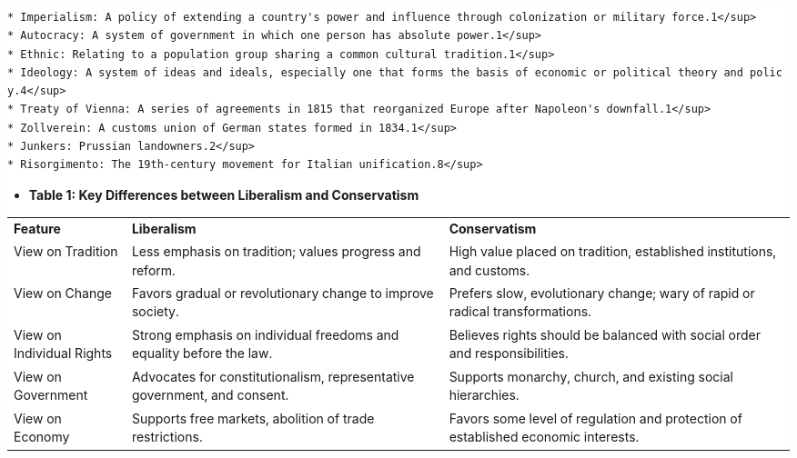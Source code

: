     * Imperialism: A policy of extending a country's power and influence through colonization or military force.1</sup>
    * Autocracy: A system of government in which one person has absolute power.1</sup>
    * Ethnic: Relating to a population group sharing a common cultural tradition.1</sup>
    * Ideology: A system of ideas and ideals, especially one that forms the basis of economic or political theory and policy.4</sup>
    * Treaty of Vienna: A series of agreements in 1815 that reorganized Europe after Napoleon's downfall.1</sup>
    * Zollverein: A customs union of German states formed in 1834.1</sup>
    * Junkers: Prussian landowners.2</sup>
    * Risorgimento: The 19th-century movement for Italian unification.8</sup>
* **Table 1: Key Differences between Liberalism and Conservatism**

<table>
  <tr>
   <td>
<strong>Feature</strong>
   </td>
   <td><strong>Liberalism</strong>
   </td>
   <td><strong>Conservatism</strong>
   </td>
  </tr>
  <tr>
   <td>View on Tradition
   </td>
   <td>Less emphasis on tradition; values progress and reform.
   </td>
   <td>High value placed on tradition, established institutions, and customs.
   </td>
  </tr>
  <tr>
   <td>View on Change
   </td>
   <td>Favors gradual or revolutionary change to improve society.
   </td>
   <td>Prefers slow, evolutionary change; wary of rapid or radical transformations.
   </td>
  </tr>
  <tr>
   <td>View on Individual Rights
   </td>
   <td>Strong emphasis on individual freedoms and equality before the law.
   </td>
   <td>Believes rights should be balanced with social order and responsibilities.
   </td>
  </tr>
  <tr>
   <td>View on Government
   </td>
   <td>Advocates for constitutionalism, representative government, and consent.
   </td>
   <td>Supports monarchy, church, and existing social hierarchies.
   </td>
  </tr>
  <tr>
   <td>View on Economy
   </td>
   <td>Supports free markets, abolition of trade restrictions.
   </td>
   <td>Favors some level of regulation and protection of established economic interests.
   </td>
  </tr>
</table>